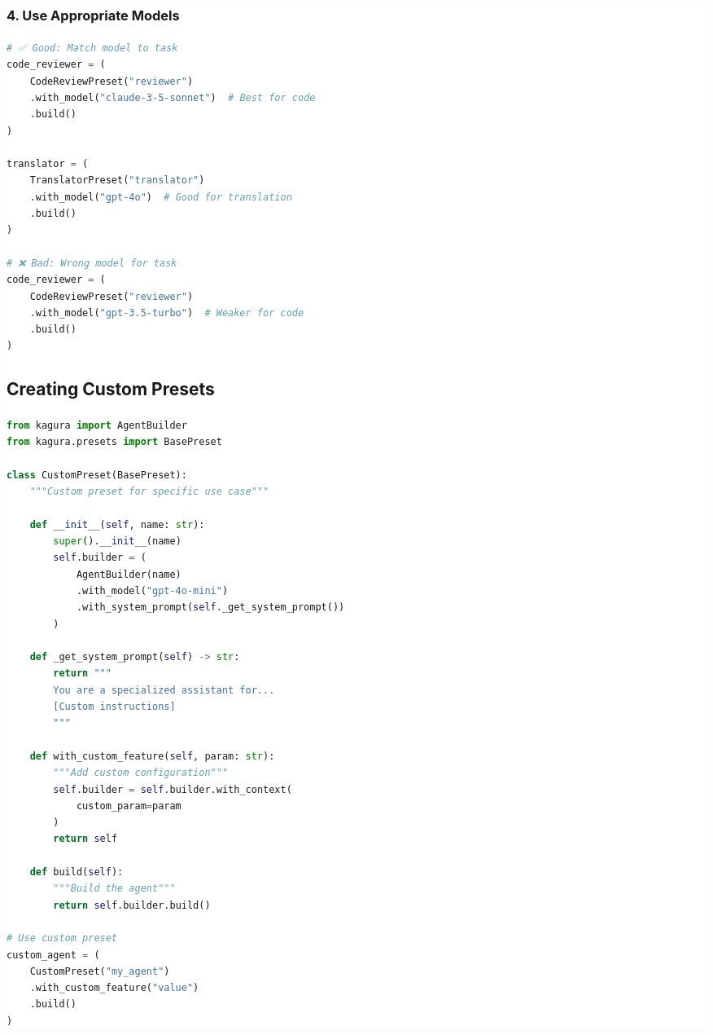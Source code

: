 ### 4. Use Appropriate Models

```python
# ✅ Good: Match model to task
code_reviewer = (
    CodeReviewPreset("reviewer")
    .with_model("claude-3-5-sonnet")  # Best for code
    .build()
)

translator = (
    TranslatorPreset("translator")
    .with_model("gpt-4o")  # Good for translation
    .build()
)

# ❌ Bad: Wrong model for task
code_reviewer = (
    CodeReviewPreset("reviewer")
    .with_model("gpt-3.5-turbo")  # Weaker for code
    .build()
)
```

## Creating Custom Presets

```python
from kagura import AgentBuilder
from kagura.presets import BasePreset

class CustomPreset(BasePreset):
    """Custom preset for specific use case"""

    def __init__(self, name: str):
        super().__init__(name)
        self.builder = (
            AgentBuilder(name)
            .with_model("gpt-4o-mini")
            .with_system_prompt(self._get_system_prompt())
        )

    def _get_system_prompt(self) -> str:
        return """
        You are a specialized assistant for...
        [Custom instructions]
        """

    def with_custom_feature(self, param: str):
        """Add custom configuration"""
        self.builder = self.builder.with_context(
            custom_param=param
        )
        return self

    def build(self):
        """Build the agent"""
        return self.builder.build()

# Use custom preset
custom_agent = (
    CustomPreset("my_agent")
    .with_custom_feature("value")
    .build()
)
```